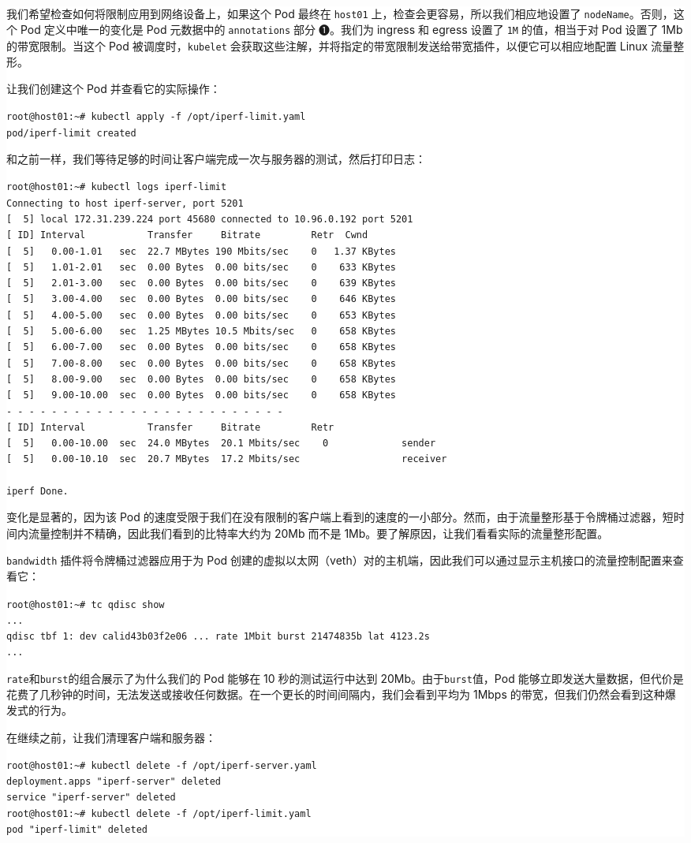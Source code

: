 我们希望检查如何将限制应用到网络设备上，如果这个 Pod 最终在 `host01` 上，检查会更容易，所以我们相应地设置了 `nodeName`。否则，这个 Pod 定义中唯一的变化是 Pod 元数据中的 `annotations` 部分 ➊。我们为 ingress 和 egress 设置了 `1M` 的值，相当于对 Pod 设置了 1Mb 的带宽限制。当这个 Pod 被调度时，`kubelet` 会获取这些注解，并将指定的带宽限制发送给带宽插件，以便它可以相应地配置 Linux 流量整形。

让我们创建这个 Pod 并查看它的实际操作：

```
root@host01:~# kubectl apply -f /opt/iperf-limit.yaml 
pod/iperf-limit created
```

和之前一样，我们等待足够的时间让客户端完成一次与服务器的测试，然后打印日志：

```
root@host01:~# kubectl logs iperf-limit
Connecting to host iperf-server, port 5201
[  5] local 172.31.239.224 port 45680 connected to 10.96.0.192 port 5201
[ ID] Interval           Transfer     Bitrate         Retr  Cwnd
[  5]   0.00-1.01   sec  22.7 MBytes 190 Mbits/sec    0   1.37 KBytes       
[  5]   1.01-2.01   sec  0.00 Bytes  0.00 bits/sec    0    633 KBytes       
[  5]   2.01-3.00   sec  0.00 Bytes  0.00 bits/sec    0    639 KBytes       
[  5]   3.00-4.00   sec  0.00 Bytes  0.00 bits/sec    0    646 KBytes       
[  5]   4.00-5.00   sec  0.00 Bytes  0.00 bits/sec    0    653 KBytes       
[  5]   5.00-6.00   sec  1.25 MBytes 10.5 Mbits/sec   0    658 KBytes       
[  5]   6.00-7.00   sec  0.00 Bytes  0.00 bits/sec    0    658 KBytes       
[  5]   7.00-8.00   sec  0.00 Bytes  0.00 bits/sec    0    658 KBytes       
[  5]   8.00-9.00   sec  0.00 Bytes  0.00 bits/sec    0    658 KBytes       
[  5]   9.00-10.00  sec  0.00 Bytes  0.00 bits/sec    0    658 KBytes       
- - - - - - - - - - - - - - - - - - - - - - - - -
[ ID] Interval           Transfer     Bitrate         Retr
[  5]   0.00-10.00  sec  24.0 MBytes  20.1 Mbits/sec    0             sender
[  5]   0.00-10.10  sec  20.7 MBytes  17.2 Mbits/sec                  receiver

iperf Done.
```

变化是显著的，因为该 Pod 的速度受限于我们在没有限制的客户端上看到的速度的一小部分。然而，由于流量整形基于令牌桶过滤器，短时间内流量控制并不精确，因此我们看到的比特率大约为 20Mb 而不是 1Mb。要了解原因，让我们看看实际的流量整形配置。

`bandwidth` 插件将令牌桶过滤器应用于为 Pod 创建的虚拟以太网（veth）对的主机端，因此我们可以通过显示主机接口的流量控制配置来查看它：

```
root@host01:~# tc qdisc show
...
qdisc tbf 1: dev calid43b03f2e06 ... rate 1Mbit burst 21474835b lat 4123.2s 
...
```

`rate`和`burst`的组合展示了为什么我们的 Pod 能够在 10 秒的测试运行中达到 20Mb。由于`burst`值，Pod 能够立即发送大量数据，但代价是花费了几秒钟的时间，无法发送或接收任何数据。在一个更长的时间间隔内，我们会看到平均为 1Mbps 的带宽，但我们仍然会看到这种爆发式的行为。

在继续之前，让我们清理客户端和服务器：

```
root@host01:~# kubectl delete -f /opt/iperf-server.yaml 
deployment.apps "iperf-server" deleted
service "iperf-server" deleted
root@host01:~# kubectl delete -f /opt/iperf-limit.yaml
pod "iperf-limit" deleted
```
